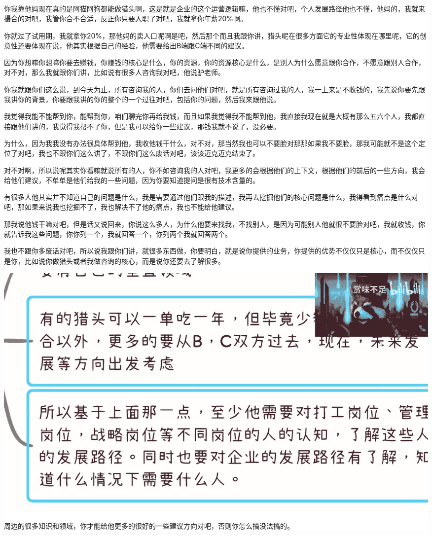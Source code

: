 你我靠他妈现在真的是阿猫阿狗都能做猎头啊，这是就是企业的这个运营逻辑嘛，他也不懂对吧，个人发展路径他也不懂，他妈的，我就来撮合的对吧，我管你合不合适，反正你只要入职了对吧，我就拿你年薪20%啊。

你就过了试用期，我就拿你20%，那他妈的卖人口呢啊是吧，然后那个而且我跟你讲，猎头呢在很多方面它的专业性体现在哪里呢，它的创意性还要体现在说，他其实根据自己的经验，他需要给出B端跟C端不同的建议。

因为你想嘛你想嘛你要去赚钱，你赚钱的核心是什么，你的资源，你的资源核心是什么，是别人为什么愿意跟你合作，不愿意跟别人合作，对不对，那么我就跟你们讲，比如说有很多人咨询我对吧，他说驴老师。

你我就跟你们这么说，到今天为止，所有咨询我的人，你们去问他们对吧，就是所有咨询过我的人，我一上来是不收钱的，我先说你要先跟我讲你的背景，你要跟我讲的你的整个的一个过往对吧，包括你的问题，然后我来跟他说。

我觉得我能不能帮到你，能帮到你，咱们聊完你再给我钱，而且如果我觉得我不能帮到他，我直接我现在就是大概有那么五六个人，我都直接跟他们讲的，我觉得我帮不了你，但是我可以给你一些建议，那钱我就不说了，没必要。

为什么，因为我我没有办法很具体帮到他，我收他钱干什么，对不对，那当然我也可以不要脸对那那如果我不要脸，那我可能就不是这个定位了对吧，我也不跟你们这么讲了，不跟你们这么废话对吧，该该迈克迈克结束了。

对不对啊，所以说呢其实你看嘛就说所有的人，你不如咨询我的人对吧，我更多的会根据他们的上下文，根据他们的前后的一些方向，我会给他们建议，不单单是他们给我的一些问题，因为你要知道提问是很有技术含量的。

有很多人他其实并不知道自己的问题是什么，我是需要通过他们跟我的描述，我再去挖掘他们的核心问题是什么，我得看到痛点是什么对吧，那如果来说我也挖掘不了，我也解决不了他的痛点，我也不能给他建议。

那我说他钱干嘛对吧，但是话又说回来，你说这么多人，为什么他要来找我，不找别人，是因为可能别人他就很不要脸对吧，我就收钱，你就告诉我这些问题，你你列一个，我就回答一个，你列两个我就回答两个。

我也不跟你多废话对吧，所以说我跟你们讲，就很多东西做，你要明白，就是说你提供的业务，你提供的优势不仅仅只是核心，而不仅仅只是你，比如说你做猎头或者我做咨询的核心，而是说你还要去了解很多。



![](img/992b36af9ce48ac47f0e17330452dfa1_12.png)

周边的很多知识和领域，你才能给他更多的很好的一些建议方向对吧，否则你怎么搞没法搞的。
